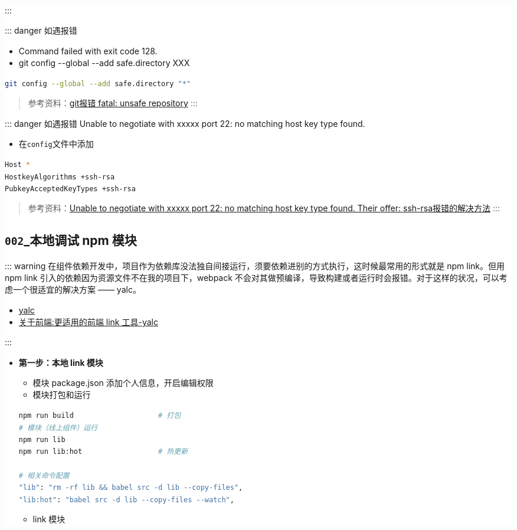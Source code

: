 :::

::: danger 如遇报错
- Command failed with exit code 128. 
- git config --global --add safe.directory XXX

```sh
git config --global --add safe.directory "*"
```

> 参考资料：[git报错 fatal: unsafe repository](https://www.aspirantzhang.com/network/git-fatal-unsafe-repository.html)
:::

::: danger 如遇报错
Unable to negotiate with xxxxx port 22: no matching host key type found.

- 在`config`文件中添加
```sh
Host *
HostkeyAlgorithms +ssh-rsa
PubkeyAcceptedKeyTypes +ssh-rsa
```
> 参考资料：[Unable to negotiate with xxxxx port 22: no matching host key type found. Their offer: ssh-rsa报错的解决方法](https://blog.csdn.net/oqqLWX/article/details/122305908)
:::


## `002`\_本地调试 npm 模块

::: warning
在组件依赖开发中，项目作为依赖库没法独自间接运行，须要依赖进别的方式执行，这时候最常用的形式就是 npm link。但用 npm link 引入的依赖因为资源文件不在我的项目下，webpack 不会对其做预编译，导致构建或者运行时会报错。对于这样的状况，可以考虑一个很适宜的解决方案 —— yalc。

- [yalc](https://github.com/wclr/yalc)
- [关于前端:更适用的前端 link 工具-yalc](https://lequ7.com/guan-yu-qian-duan-geng-shi-yong-de-qian-duan-link-gong-ju-yalc.html)

:::

- **第一步：本地 link 模块**

  - 模块 package.json 添加个人信息，开启编辑权限
  - 模块打包和运行

  ```sh
  npm run build                    # 打包
  # 模块（线上组件）运行
  npm run lib
  npm run lib:hot                  # 热更新

  # 相关命令配置
  "lib": "rm -rf lib && babel src -d lib --copy-files",
  "lib:hot": "babel src -d lib --copy-files --watch",
  ```

  - link 模块
